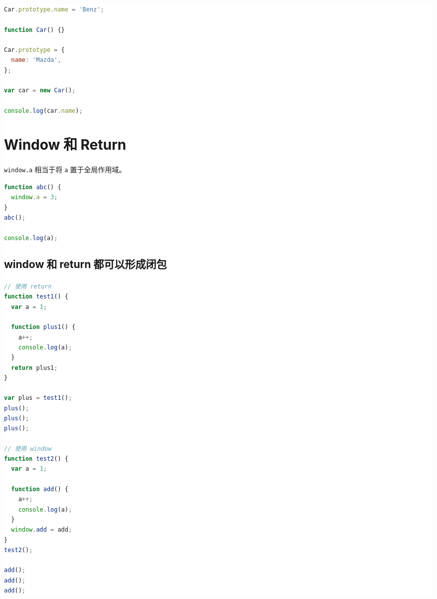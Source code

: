 ```javascript
Car.prototype.name = 'Benz';

function Car() {}

Car.prototype = {
  name: 'Mazda',
};

var car = new Car();

console.log(car.name);
```

# Window 和 Return

`window.a` 相当于将 `a` 置于全局作用域。

```javascript
function abc() {
  window.a = 3;
}
abc();

console.log(a);
```

## window 和 return 都可以形成闭包

```javascript
// 使用 return
function test1() {
  var a = 1;

  function plus1() {
    a++;
    console.log(a);
  }
  return plus1;
}

var plus = test1();
plus();
plus();
plus();

// 使用 window
function test2() {
  var a = 1;

  function add() {
    a++;
    console.log(a);
  }
  window.add = add;
}
test2();

add();
add();
add();
```
